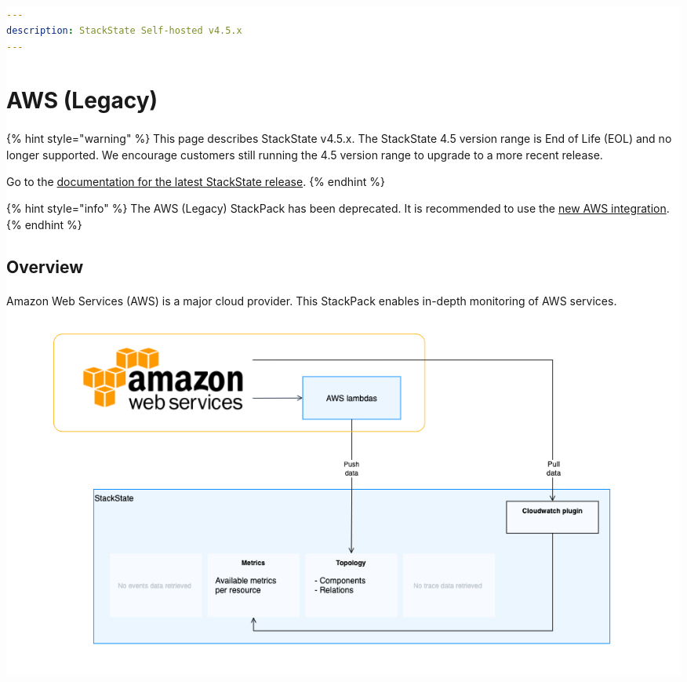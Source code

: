 ```yaml
---
description: StackState Self-hosted v4.5.x
---
```


# AWS \(Legacy\)

{% hint style="warning" %}
This page describes StackState v4.5.x.
The StackState 4.5 version range is End of Life (EOL) and no longer supported. We encourage customers still running the 4.5 version range to upgrade to a more recent release.

Go to the [documentation for the latest StackState release](https://docs.stackstate.com/stackpacks/integrations/aws/aws-legacy).
{% endhint %}

{% hint style="info" %}
The AWS \(Legacy\) StackPack has been deprecated. It is recommended to use the [new AWS integration](aws.md).
{% endhint %}

## Overview

Amazon Web Services \(AWS\) is a major cloud provider. This StackPack enables in-depth monitoring of AWS services.

![Data flow](../../../.gitbook/assets/stackpack-aws.png)
